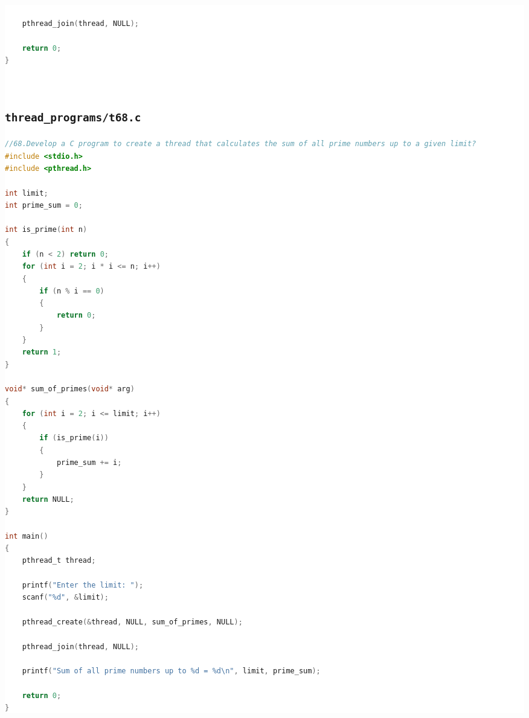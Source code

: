 ```c
 
    pthread_join(thread, NULL);

    return 0;
}




```

## `thread_programs/t68.c`

```c
//68.Develop a C program to create a thread that calculates the sum of all prime numbers up to a given limit?
#include <stdio.h>
#include <pthread.h>

int limit;      
int prime_sum = 0; 

int is_prime(int n) 
{
    if (n < 2) return 0;
    for (int i = 2; i * i <= n; i++) 
    {
        if (n % i == 0)
        {
            return 0;
        }
    }
    return 1;
}

void* sum_of_primes(void* arg) 
{
    for (int i = 2; i <= limit; i++) 
    {
        if (is_prime(i)) 
        {
            prime_sum += i;
        }
    }
    return NULL;
}

int main() 
{
    pthread_t thread;

    printf("Enter the limit: ");
    scanf("%d", &limit);
   
    pthread_create(&thread, NULL, sum_of_primes, NULL);
    
    pthread_join(thread, NULL);

    printf("Sum of all prime numbers up to %d = %d\n", limit, prime_sum);

    return 0;
}

```